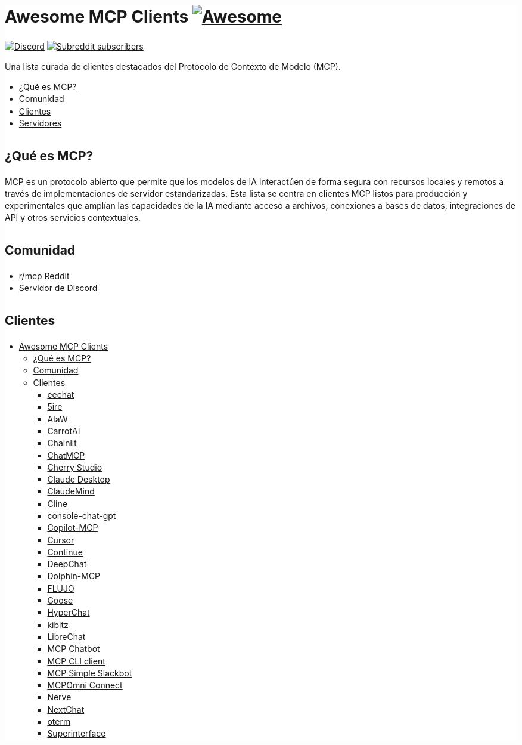 # Awesome MCP Clients [![Awesome](https://awesome.re/badge.svg)](https://awesome.re)

[![Discord](https://img.shields.io/discord/1312302100125843476?logo=discord&label=discord)](https://glama.ai/mcp/discord)
[![Subreddit subscribers](https://img.shields.io/reddit/subreddit-subscribers/mcp?style=flat&logo=reddit&label=subreddit)](https://www.reddit.com/r/mcp/)

Una lista curada de clientes destacados del Protocolo de Contexto de Modelo (MCP).

* [¿Qué es MCP?](#what-is-mcp)
* [Comunidad](#community)
* [Clientes](#clients)
* [Servidores](#servers)

## ¿Qué es MCP?

[MCP](https://modelcontextprotocol.io/) es un protocolo abierto que permite que los modelos de IA interactúen de forma segura con recursos locales y remotos a través de implementaciones de servidor estandarizadas. Esta lista se centra en clientes MCP listos para producción y experimentales que amplían las capacidades de la IA mediante acceso a archivos, conexiones a bases de datos, integraciones de API y otros servicios contextuales.

## Comunidad

* [r/mcp Reddit](https://www.reddit.com/r/mcp)
* [Servidor de Discord](https://glama.ai/mcp/discord)

## Clientes

- [Awesome MCP Clients ](#awesome-mcp-clients-)
  - [¿Qué es MCP?](#what-is-mcp)
  - [Comunidad](#community)
  - [Clientes](#clients)
    - [eechat](#eechat)
    - [5ire](#5ire)
    - [AIaW](#aiaw)
    - [CarrotAI](#CarrotAI)
    - [Chainlit](#chainlit)
    - [ChatMCP](#chatmcp)
    - [Cherry Studio](#cherry-studio)
    - [Claude Desktop](#claude-desktop)
    - [ClaudeMind](#claudemind)
    - [Cline](#cline)
    - [console-chat-gpt](#console-chat-gpt)
    - [Copilot-MCP](#copilot-mcp)
    - [Cursor](#cursor)
    - [Continue](#continue)
    - [DeepChat](#deepchat)
    - [Dolphin-MCP](#dolphin-mcp)
    - [FLUJO](#flujo)
    - [Goose](#goose)
    - [HyperChat](#hyperchat)
    - [kibitz](#kibitz)
    - [LibreChat](#librechat)
    - [MCP Chatbot](#mcp-chatbot)
    - [MCP CLI client](#mcp-cli-client)
    - [MCP Simple Slackbot](#mcp-simple-slackbot)
    - [MCPOmni Connect](#mcpomni-connect)
    - [Nerve](#nerve)
    - [NextChat](#nextchat)
    - [oterm](#oterm)
    - [Superinterface](#superinterface)